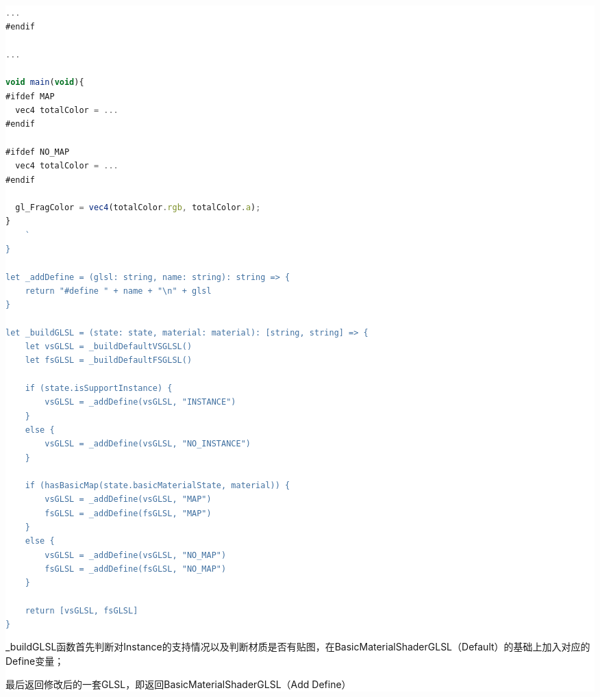 ```ts
...
#endif

...

void main(void){
#ifdef MAP
  vec4 totalColor = ...
#endif

#ifdef NO_MAP
  vec4 totalColor = ...
#endif

  gl_FragColor = vec4(totalColor.rgb, totalColor.a);
}
    `
}

let _addDefine = (glsl: string, name: string): string => {
    return "#define " + name + "\n" + glsl
}

let _buildGLSL = (state: state, material: material): [string, string] => {
    let vsGLSL = _buildDefaultVSGLSL()
    let fsGLSL = _buildDefaultFSGLSL()

    if (state.isSupportInstance) {
        vsGLSL = _addDefine(vsGLSL, "INSTANCE")
    }
    else {
        vsGLSL = _addDefine(vsGLSL, "NO_INSTANCE")
    }

    if (hasBasicMap(state.basicMaterialState, material)) {
        vsGLSL = _addDefine(vsGLSL, "MAP")
        fsGLSL = _addDefine(fsGLSL, "MAP")
    }
    else {
        vsGLSL = _addDefine(vsGLSL, "NO_MAP")
        fsGLSL = _addDefine(fsGLSL, "NO_MAP")
    }

    return [vsGLSL, fsGLSL]
}
```

_buildGLSL函数首先判断对Instance的支持情况以及判断材质是否有贴图，在BasicMaterialShaderGLSL（Default）的基础上加入对应的Define变量；

最后返回修改后的一套GLSL，即返回BasicMaterialShaderGLSL（Add Define）

